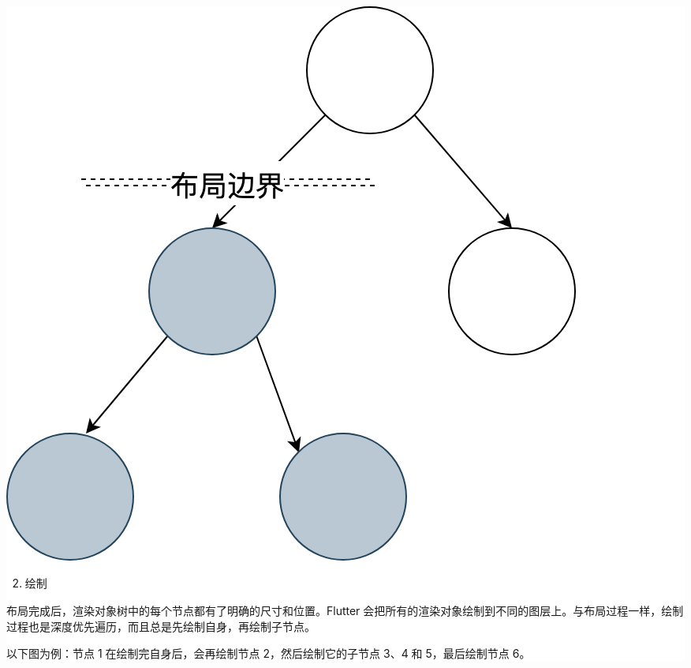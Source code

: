 ![flutter布局边界](./readmeImages/flutter-brage.png)

2. 绘制

布局完成后，渲染对象树中的每个节点都有了明确的尺寸和位置。Flutter 会把所有的渲染对象绘制到不同的图层上。与布局过程一样，绘制过程也是深度优先遍历，而且总是先绘制自身，再绘制子节点。

以下图为例：节点 1 在绘制完自身后，会再绘制节点 2，然后绘制它的子节点 3、4 和 5，最后绘制节点 6。
